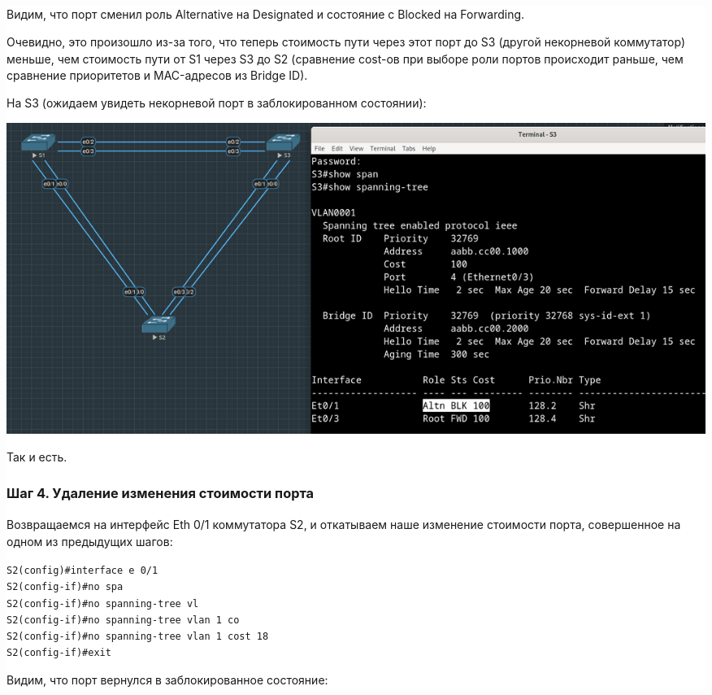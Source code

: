 Видим, что порт сменил роль Alternative на Designated и состояние с Blocked на Forwarding.

Очевидно, это произошло из-за того, что теперь стоимость пути через этот порт до S3 (другой некорневой коммутатор) меньше, чем стоимость пути от S1 через S3 до S2 (сравнение cost-ов при выборе роли портов происходит раньше, чем сравнение приоритетов и MAC-адресов из Bridge ID).

На S3 (ожидаем увидеть некорневой порт в заблокированном состоянии):

![part3-step3b](./images/part3-step3b.png)

Так и есть.

### Шаг 4. Удаление изменения стоимости порта

Возвращаемся на интерфейс Eth 0/1 коммутатора S2, и откатываем наше изменение стоимости порта, совершенное на одном из предыдущих шагов:

```
S2(config)#interface e 0/1
S2(config-if)#no spa
S2(config-if)#no spanning-tree vl
S2(config-if)#no spanning-tree vlan 1 co
S2(config-if)#no spanning-tree vlan 1 cost 18
S2(config-if)#exit
```

Видим, что порт вернулся в заблокированное состояние:
